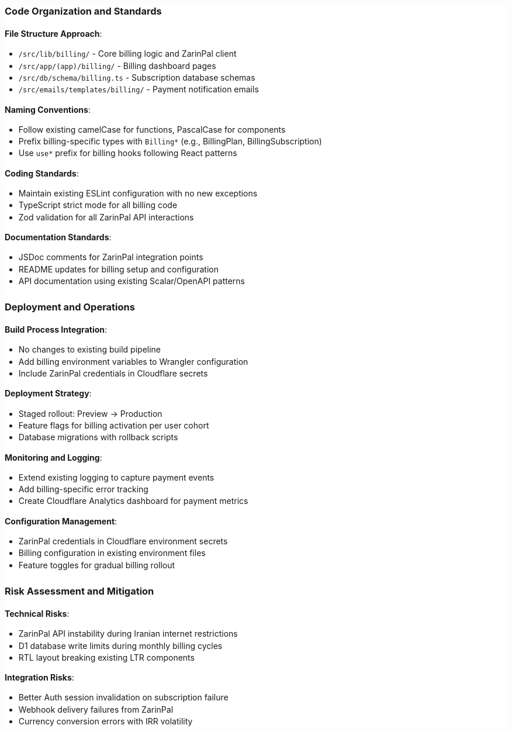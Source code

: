 ### Code Organization and Standards

**File Structure Approach**:
- `/src/lib/billing/` - Core billing logic and ZarinPal client
- `/src/app/(app)/billing/` - Billing dashboard pages
- `/src/db/schema/billing.ts` - Subscription database schemas
- `/src/emails/templates/billing/` - Payment notification emails

**Naming Conventions**: 
- Follow existing camelCase for functions, PascalCase for components
- Prefix billing-specific types with `Billing*` (e.g., BillingPlan, BillingSubscription)
- Use `use*` prefix for billing hooks following React patterns

**Coding Standards**:
- Maintain existing ESLint configuration with no new exceptions
- TypeScript strict mode for all billing code
- Zod validation for all ZarinPal API interactions

**Documentation Standards**:
- JSDoc comments for ZarinPal integration points
- README updates for billing setup and configuration
- API documentation using existing Scalar/OpenAPI patterns

### Deployment and Operations

**Build Process Integration**:
- No changes to existing build pipeline
- Add billing environment variables to Wrangler configuration
- Include ZarinPal credentials in Cloudflare secrets

**Deployment Strategy**:
- Staged rollout: Preview → Production
- Feature flags for billing activation per user cohort
- Database migrations with rollback scripts

**Monitoring and Logging**:
- Extend existing logging to capture payment events
- Add billing-specific error tracking
- Create Cloudflare Analytics dashboard for payment metrics

**Configuration Management**:
- ZarinPal credentials in Cloudflare environment secrets
- Billing configuration in existing environment files
- Feature toggles for gradual billing rollout

### Risk Assessment and Mitigation

**Technical Risks**:
- ZarinPal API instability during Iranian internet restrictions
- D1 database write limits during monthly billing cycles
- RTL layout breaking existing LTR components

**Integration Risks**:
- Better Auth session invalidation on subscription failure
- Webhook delivery failures from ZarinPal
- Currency conversion errors with IRR volatility
